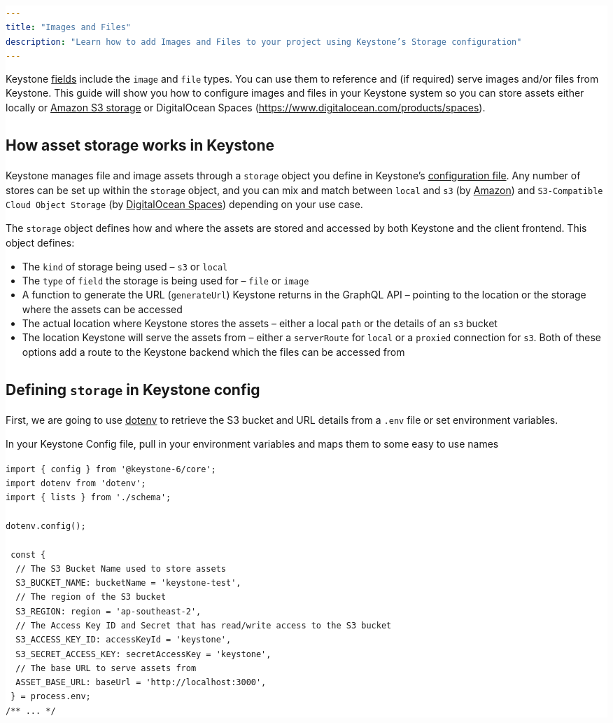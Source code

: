 ```yaml
---
title: "Images and Files"
description: "Learn how to add Images and Files to your project using Keystone’s Storage configuration"
---
```


Keystone [fields](../fields/overview) include the `image` and `file` types. You can use them to reference and (if required) serve images and/or files from Keystone. This guide will show you how to configure images and files in your Keystone system so you can store assets either locally or [Amazon S3 storage](https://aws.amazon.com/s3/) or DigitalOcean Spaces (https://www.digitalocean.com/products/spaces).

## How asset storage works in Keystone

Keystone manages file and image assets through a `storage` object you define in Keystone’s [configuration file](/docs/config/config). Any number of stores can be set up within the `storage` object, and you can mix and match between `local` and `s3` (by [Amazon](https://aws.amazon.com/s3/)) and `S3-Compatible Cloud Object Storage` (by [DigitalOcean Spaces](https://www.digitalocean.com/products/spaces)) depending on your use case.

The `storage` object defines how and where the assets are stored and accessed by both Keystone and the client frontend. This object defines:

- The `kind` of storage being used – `s3` or `local`
- The `type` of `field` the storage is being used for – `file` or `image`
- A function to generate the URL (`generateUrl`) Keystone returns in the GraphQL API – pointing to the location or the storage where the assets can be accessed
- The actual location where Keystone stores the assets – either a local `path` or the details of an `s3` bucket
- The location Keystone will serve the assets from – either a `serverRoute` for `local` or a `proxied` connection for `s3`. Both of these options add a route to the Keystone backend which the files can be accessed from

## Defining `storage` in Keystone config

First, we are going to use [dotenv](https://www.npmjs.com/package/dotenv) to retrieve the S3 bucket and URL details from a `.env` file or set environment variables.

In your Keystone Config file, pull in your environment variables and maps them to some easy to use names

```typescript{24-54}
import { config } from '@keystone-6/core';
import dotenv from 'dotenv';
import { lists } from './schema';

dotenv.config();

 const {
  // The S3 Bucket Name used to store assets
  S3_BUCKET_NAME: bucketName = 'keystone-test',
  // The region of the S3 bucket
  S3_REGION: region = 'ap-southeast-2',
  // The Access Key ID and Secret that has read/write access to the S3 bucket
  S3_ACCESS_KEY_ID: accessKeyId = 'keystone',
  S3_SECRET_ACCESS_KEY: secretAccessKey = 'keystone',
  // The base URL to serve assets from
  ASSET_BASE_URL: baseUrl = 'http://localhost:3000',
 } = process.env;
/** ... */
```
